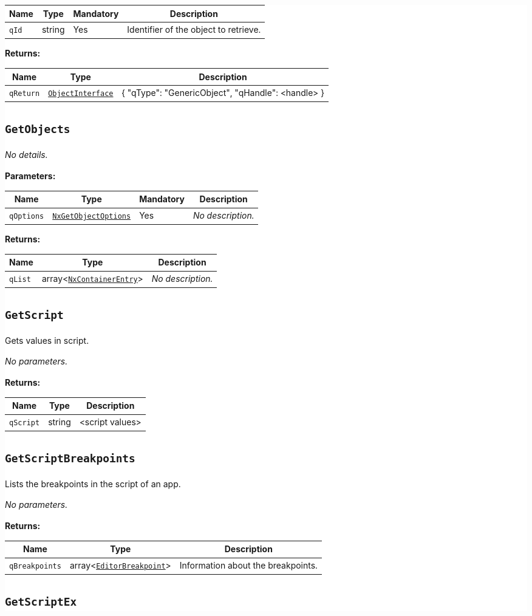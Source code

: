 | Name | Type | Mandatory | Description |
| ---- | ---- | --------- | ----------- |
| `qId` | string | Yes | Identifier of the object to retrieve. |

**Returns:**

| Name | Type | Description |
| ---- | ---- | ----------- |
| `qReturn` | [`ObjectInterface`](./definitions.md#objectinterface) | { "qType": "GenericObject", "qHandle": &lt;handle&gt; } |

## `GetObjects`

_No details._


**Parameters:**

| Name | Type | Mandatory | Description |
| ---- | ---- | --------- | ----------- |
| `qOptions` | [`NxGetObjectOptions`](./definitions.md#nxgetobjectoptions) | Yes | _No description._ |

**Returns:**

| Name | Type | Description |
| ---- | ---- | ----------- |
| `qList` | array&lt;[`NxContainerEntry`](./definitions.md#nxcontainerentry)> | _No description._ |

## `GetScript`

Gets values in script.


_No parameters._

**Returns:**

| Name | Type | Description |
| ---- | ---- | ----------- |
| `qScript` | string | &lt;script values&gt; |

## `GetScriptBreakpoints`

Lists the breakpoints in the script of an app.


_No parameters._

**Returns:**

| Name | Type | Description |
| ---- | ---- | ----------- |
| `qBreakpoints` | array&lt;[`EditorBreakpoint`](./definitions.md#editorbreakpoint)> | Information about the breakpoints. |

## `GetScriptEx`
